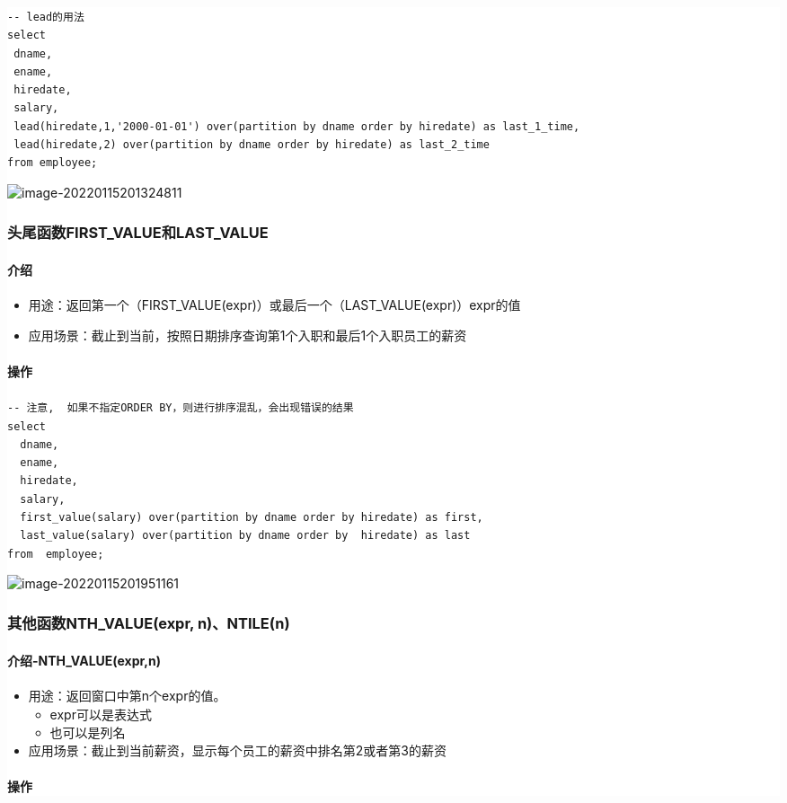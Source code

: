 

```
-- lead的用法
select 
 dname,
 ename,
 hiredate,
 salary,
 lead(hiredate,1,'2000-01-01') over(partition by dname order by hiredate) as last_1_time,
 lead(hiredate,2) over(partition by dname order by hiredate) as last_2_time 
from employee;

```

![image-20220115201324811](https://gitee.com/xxb667/img/raw/master/img/image-20220115201324811.png)

### 头尾函数FIRST_VALUE和LAST_VALUE

#### 介绍

- 用途：返回第一个（FIRST_VALUE(expr)）或最后一个（LAST_VALUE(expr)）expr的值

- 应用场景：截止到当前，按照日期排序查询第1个入职和最后1个入职员工的薪资


#### 操作

```
-- 注意,  如果不指定ORDER BY，则进行排序混乱，会出现错误的结果
select
  dname,
  ename,
  hiredate,
  salary,
  first_value(salary) over(partition by dname order by hiredate) as first,
  last_value(salary) over(partition by dname order by  hiredate) as last 
from  employee;

```

![image-20220115201951161](https://gitee.com/xxb667/img/raw/master/img/image-20220115201951161.png)

### 其他函数NTH_VALUE(expr, n)、NTILE(n)

#### 介绍-NTH_VALUE(expr,n)

- 用途：返回窗口中第n个expr的值。
  - expr可以是表达式
  - 也可以是列名
- 应用场景：截止到当前薪资，显示每个员工的薪资中排名第2或者第3的薪资


#### 操作
